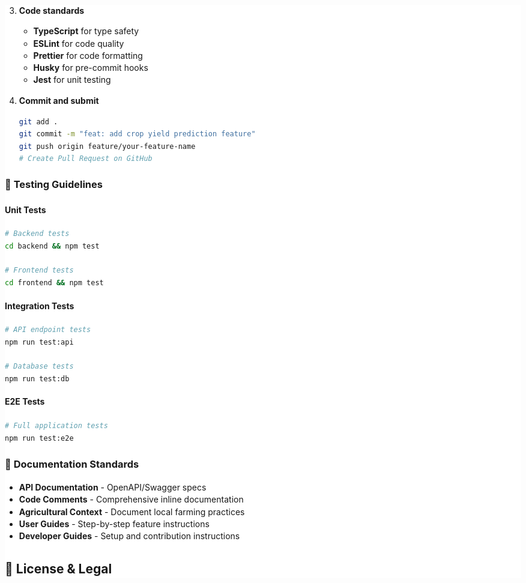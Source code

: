 3. **Code standards**

   - **TypeScript** for type safety
   - **ESLint** for code quality
   - **Prettier** for code formatting
   - **Husky** for pre-commit hooks
   - **Jest** for unit testing

4. **Commit and submit**
   ```bash
   git add .
   git commit -m "feat: add crop yield prediction feature"
   git push origin feature/your-feature-name
   # Create Pull Request on GitHub
   ```

### 🧪 **Testing Guidelines**

#### **Unit Tests**

```bash
# Backend tests
cd backend && npm test

# Frontend tests
cd frontend && npm test
```

#### **Integration Tests**

```bash
# API endpoint tests
npm run test:api

# Database tests
npm run test:db
```

#### **E2E Tests**

```bash
# Full application tests
npm run test:e2e
```

### 📝 **Documentation Standards**

- **API Documentation** - OpenAPI/Swagger specs
- **Code Comments** - Comprehensive inline documentation
- **Agricultural Context** - Document local farming practices
- **User Guides** - Step-by-step feature instructions
- **Developer Guides** - Setup and contribution instructions

## 📄 License & Legal
